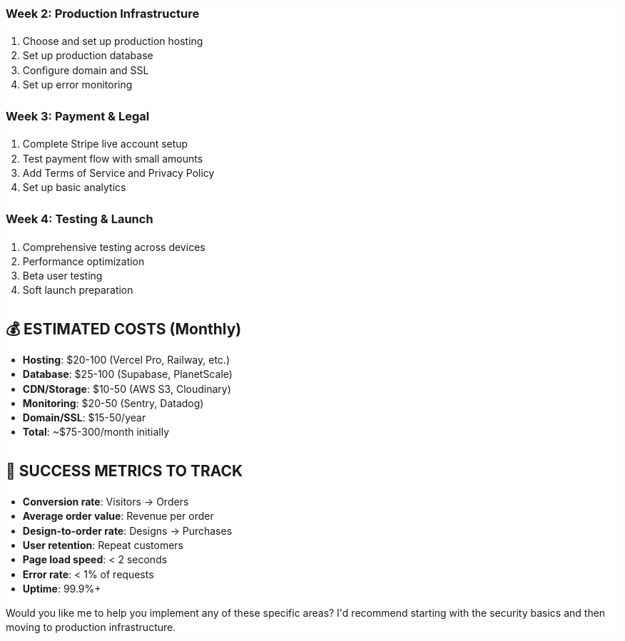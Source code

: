 ### **Week 2: Production Infrastructure**
1. Choose and set up production hosting
2. Set up production database
3. Configure domain and SSL
4. Set up error monitoring

### **Week 3: Payment & Legal**
1. Complete Stripe live account setup
2. Test payment flow with small amounts
3. Add Terms of Service and Privacy Policy
4. Set up basic analytics

### **Week 4: Testing & Launch**
1. Comprehensive testing across devices
2. Performance optimization
3. Beta user testing
4. Soft launch preparation

## 💰 **ESTIMATED COSTS (Monthly)**

- **Hosting**: $20-100 (Vercel Pro, Railway, etc.)
- **Database**: $25-100 (Supabase, PlanetScale)
- **CDN/Storage**: $10-50 (AWS S3, Cloudinary)
- **Monitoring**: $20-50 (Sentry, Datadog)
- **Domain/SSL**: $15-50/year
- **Total**: ~$75-300/month initially

## 🎯 **SUCCESS METRICS TO TRACK**

- **Conversion rate**: Visitors → Orders
- **Average order value**: Revenue per order
- **Design-to-order rate**: Designs → Purchases
- **User retention**: Repeat customers
- **Page load speed**: < 2 seconds
- **Error rate**: < 1% of requests
- **Uptime**: 99.9%+

Would you like me to help you implement any of these specific areas? I'd recommend starting with the security basics and then moving to production infrastructure.